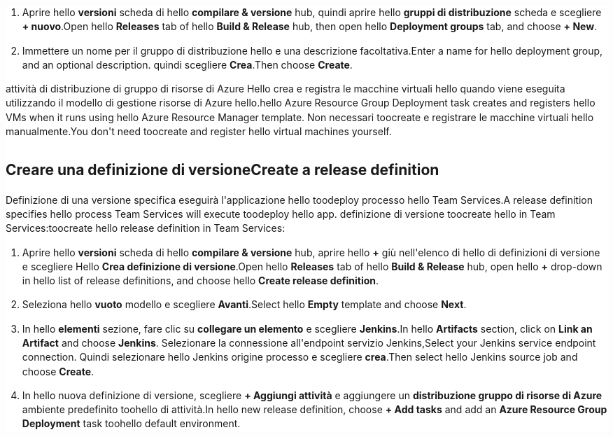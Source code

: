 1. <span data-ttu-id="7eca9-173">Aprire hello **versioni** scheda di hello **compilare &amp; versione** hub, quindi aprire hello **gruppi di distribuzione** scheda e scegliere **+ nuovo**.</span><span class="sxs-lookup"><span data-stu-id="7eca9-173">Open hello **Releases** tab of hello **Build &amp; Release** hub, then open hello **Deployment groups** tab, and choose **+ New**.</span></span>

1. <span data-ttu-id="7eca9-174">Immettere un nome per il gruppo di distribuzione hello e una descrizione facoltativa.</span><span class="sxs-lookup"><span data-stu-id="7eca9-174">Enter a name for hello deployment group, and an optional description.</span></span>
   <span data-ttu-id="7eca9-175">quindi scegliere **Crea**.</span><span class="sxs-lookup"><span data-stu-id="7eca9-175">Then choose **Create**.</span></span>

<span data-ttu-id="7eca9-176">attività di distribuzione di gruppo di risorse di Azure Hello crea e registra le macchine virtuali hello quando viene eseguita utilizzando il modello di gestione risorse di Azure hello.</span><span class="sxs-lookup"><span data-stu-id="7eca9-176">hello Azure Resource Group Deployment task creates and registers hello VMs when it runs using hello Azure Resource Manager template.</span></span>
<span data-ttu-id="7eca9-177">Non necessari toocreate e registrare le macchine virtuali hello manualmente.</span><span class="sxs-lookup"><span data-stu-id="7eca9-177">You don't need toocreate and register hello virtual machines yourself.</span></span>

## <a name="create-a-release-definition"></a><span data-ttu-id="7eca9-178">Creare una definizione di versione</span><span class="sxs-lookup"><span data-stu-id="7eca9-178">Create a release definition</span></span>

<span data-ttu-id="7eca9-179">Definizione di una versione specifica eseguirà l'applicazione hello toodeploy processo hello Team Services.</span><span class="sxs-lookup"><span data-stu-id="7eca9-179">A release definition specifies hello process Team Services will execute toodeploy hello app.</span></span>
<span data-ttu-id="7eca9-180">definizione di versione toocreate hello in Team Services:</span><span class="sxs-lookup"><span data-stu-id="7eca9-180">toocreate hello release definition in Team Services:</span></span>

1. <span data-ttu-id="7eca9-181">Aprire hello **versioni** scheda di hello **compilare &amp; versione** hub, aprire hello  **+**  giù nell'elenco di hello di definizioni di versione e scegliere Hello **Crea definizione di versione**.</span><span class="sxs-lookup"><span data-stu-id="7eca9-181">Open hello **Releases** tab of hello **Build &amp; Release** hub, open hello **+** drop-down in hello list of release definitions, and choose hello **Create release definition**.</span></span> 

1. <span data-ttu-id="7eca9-182">Seleziona hello **vuoto** modello e scegliere **Avanti**.</span><span class="sxs-lookup"><span data-stu-id="7eca9-182">Select hello **Empty** template and choose **Next**.</span></span>

1. <span data-ttu-id="7eca9-183">In hello **elementi** sezione, fare clic su **collegare un elemento** e scegliere **Jenkins**.</span><span class="sxs-lookup"><span data-stu-id="7eca9-183">In hello **Artifacts** section, click on **Link an Artifact** and choose **Jenkins**.</span></span> <span data-ttu-id="7eca9-184">Selezionare la connessione all'endpoint servizio Jenkins,</span><span class="sxs-lookup"><span data-stu-id="7eca9-184">Select your Jenkins service endpoint connection.</span></span> <span data-ttu-id="7eca9-185">Quindi selezionare hello Jenkins origine processo e scegliere **crea**.</span><span class="sxs-lookup"><span data-stu-id="7eca9-185">Then select hello Jenkins source job and choose **Create**.</span></span> 

1. <span data-ttu-id="7eca9-186">In hello nuova definizione di versione, scegliere **+ Aggiungi attività** e aggiungere un **distribuzione gruppo di risorse di Azure** ambiente predefinito toohello di attività.</span><span class="sxs-lookup"><span data-stu-id="7eca9-186">In hello new release definition, choose **+ Add tasks** and add an **Azure Resource Group Deployment** task toohello default environment.</span></span>
